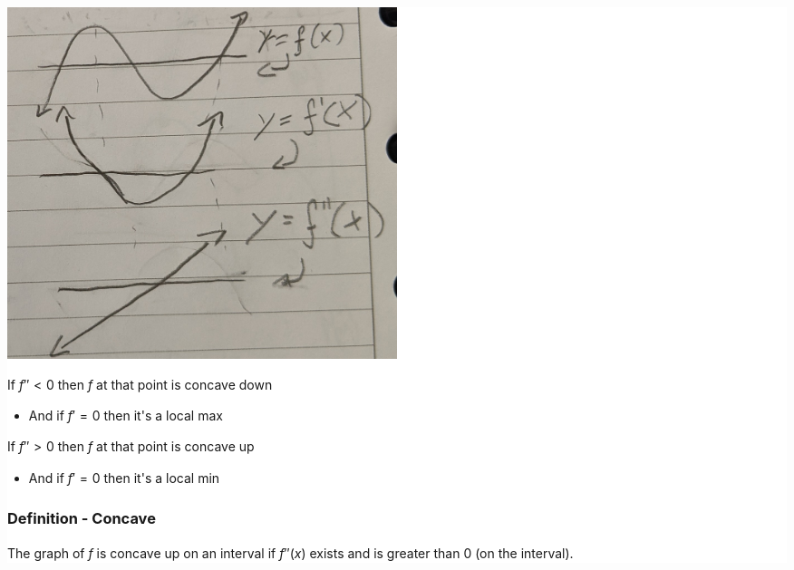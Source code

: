 <div style='width: 50%' class='ui rounded images'>
<img class='ui image' src='/notes/math1341/lec7-fig2.jpeg'>
</div>


If $f''<0$ then  $f$ at that point is concave down
* And if $f'=0$ then it's a local max

If $f''>0$ then  $f$ at that point is concave up
* And if $f'=0$ then it's a local min

### Definition - Concave

The graph of $f$ is concave up on an interval if $f''(x)$ exists and is greater than 0 (on the interval).
